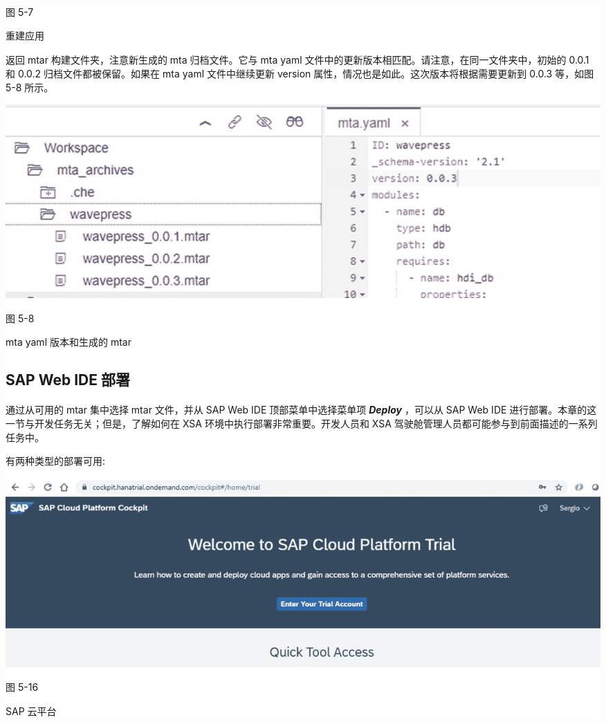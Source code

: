 图 5-7

重建应用

返回 mtar 构建文件夹，注意新生成的 mta 归档文件。它与 mta yaml 文件中的更新版本相匹配。请注意，在同一文件夹中，初始的 0.0.1 和 0.0.2 归档文件都被保留。如果在 mta yaml 文件中继续更新 version 属性，情况也是如此。这次版本将根据需要更新到 0.0.3 等，如图 5-8 所示。

![img/498901_1_En_5_Chapter/498901_1_En_5_Fig8_HTML.jpg](img/498901_1_En_5_Fig8_HTML.jpg)

图 5-8

mta yaml 版本和生成的 mtar

## SAP Web IDE 部署

通过从可用的 mtar 集中选择 mtar 文件，并从 SAP Web IDE 顶部菜单中选择菜单项 ***Deploy*** ，可以从 SAP Web IDE 进行部署。本章的这一节与开发任务无关；但是，了解如何在 XSA 环境中执行部署非常重要。开发人员和 XSA 驾驶舱管理人员都可能参与到前面描述的一系列任务中。

有两种类型的部署可用:

![img/498901_1_En_5_Chapter/498901_1_En_5_Fig16_HTML.jpg](img/498901_1_En_5_Fig16_HTML.jpg)

图 5-16

SAP 云平台
